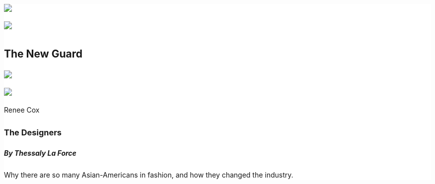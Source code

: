 <div class="g-asset_inner">

![](https://static01.graylady3jvrrxbe.onion/packages/flash/multimedia/ICONS/transparent.png)

![](https://static01.graylady3jvrrxbe.onion/newsgraphics/2020/03/07/tmag-culture-landing/assets/images/ch4-title.png)

</div>

</div>

## <span class="g-balancer" data-id="4"><span>The New</span> <span>Guard</span></span>

</div>

<div class="g-module">

[](https://www.nytimes3xbfgragh.onion/interactive/2020/04/13/t-magazine/asian-american-fashion-designers.html)

<div class="g-module__inner">

<div class="g-asset_inner">

![](https://static01.graylady3jvrrxbe.onion/packages/flash/multimedia/ICONS/transparent.png)

![](https://static01.graylady3jvrrxbe.onion/images/2020/04/13/t-magazine/13tmag-cultureimages-slide-HDR2/13tmag-cultureimages-slide-HDR2-master1050.jpg)

<div class="g-source">

<span class="g-credit">Renee Cox</span>

</div>

</div>

<div class="g-module__text">

### <span>The Designers</span>

##### By Thessaly La Force

Why there are so many Asian-Americans in fashion, and how they changed
the
industry.

</div>

</div>

</div>

<div class="g-module g-col g-col-small g-right">

[](https://www.nytimes3xbfgragh.onion/interactive/2020/04/13/t-magazine/dominican-republic-models.html)

<div class="g-module__inner">
